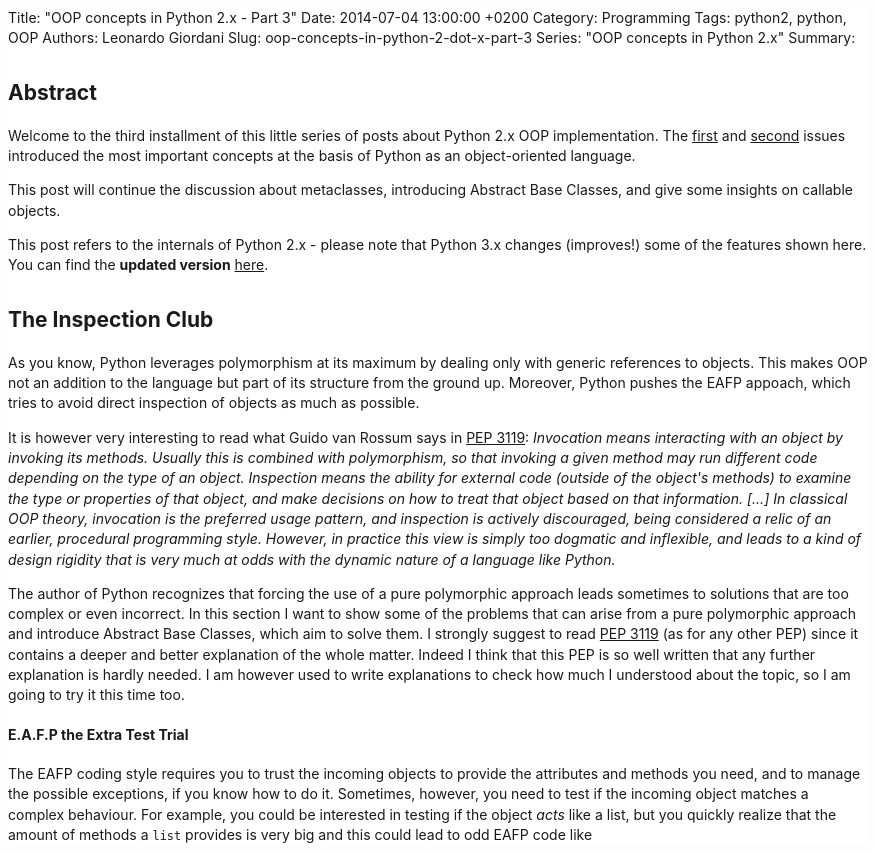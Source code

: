 Title: "OOP concepts in Python 2.x - Part 3"
Date: 2014-07-04 13:00:00 +0200
Category: Programming
Tags: python2, python, OOP
Authors: Leonardo Giordani
Slug: oop-concepts-in-python-2-dot-x-part-3
Series: "OOP concepts in Python 2.x"
Summary:

## Abstract

Welcome to the third installment of this little series of posts about Python 2.x OOP implementation. The [first](/blog/2014/03/05/oop-concepts-in-python-2-dot-x-part-1) and [second](/blog/2014/03/10/oop-concepts-in-python-2-dot-x-part-2) issues introduced the most important concepts at the basis of Python as an object-oriented language.

This post will continue the discussion about metaclasses, introducing Abstract Base Classes, and give some insights on callable objects.

This post refers to the internals of Python 2.x - please note that Python 3.x changes (improves!) some of the features shown here. You can find the **updated version** [here](/blog/categories/python3/).

## The Inspection Club

As you know, Python leverages polymorphism at its maximum by dealing only with generic references to objects. This makes OOP not an addition to the language but part of its structure from the ground up. Moreover, Python pushes the EAFP appoach, which tries to avoid direct inspection of objects as much as possible.

It is however very interesting to read what Guido van Rossum says in [PEP 3119](http://legacy.python.org/dev/peps/pep-3119/): _Invocation means interacting with an object by invoking its methods. Usually this is combined with polymorphism, so that invoking a given method may run different code depending on the type of an object. Inspection means the ability for external code (outside of the object's methods) to examine the type or properties of that object, and make decisions on how to treat that object based on that information. [...] In classical OOP theory, invocation is the preferred usage pattern, and inspection is actively discouraged, being considered a relic of an earlier, procedural programming style. However, in practice this view is simply too dogmatic and inflexible, and leads to a kind of design rigidity that is very much at odds with the dynamic nature of a language like Python._

The author of Python recognizes that forcing the use of a pure polymorphic approach leads sometimes to solutions that are too complex or even incorrect. In this section I want to show some of the problems that can arise from a pure polymorphic approach and introduce Abstract Base Classes, which aim to solve them. I strongly suggest to read [PEP 3119](http://legacy.python.org/dev/peps/pep-3119/) (as for any other PEP) since it contains a deeper and better explanation of the whole matter. Indeed I think that this PEP is so well written that any further explanation is hardly needed. I am however used to write explanations to check how much I understood about the topic, so I am going to try it this time too.

#### E.A.F.P the Extra Test Trial

The EAFP coding style requires you to trust the incoming objects to provide the attributes and methods you need, and to manage the possible exceptions, if you know how to do it. Sometimes, however, you need to test if the incoming object matches a complex behaviour. For example, you could be interested in testing if the object _acts_ like a list, but you quickly realize that the amount of methods a `list` provides is very big and this could lead to odd EAFP code like

